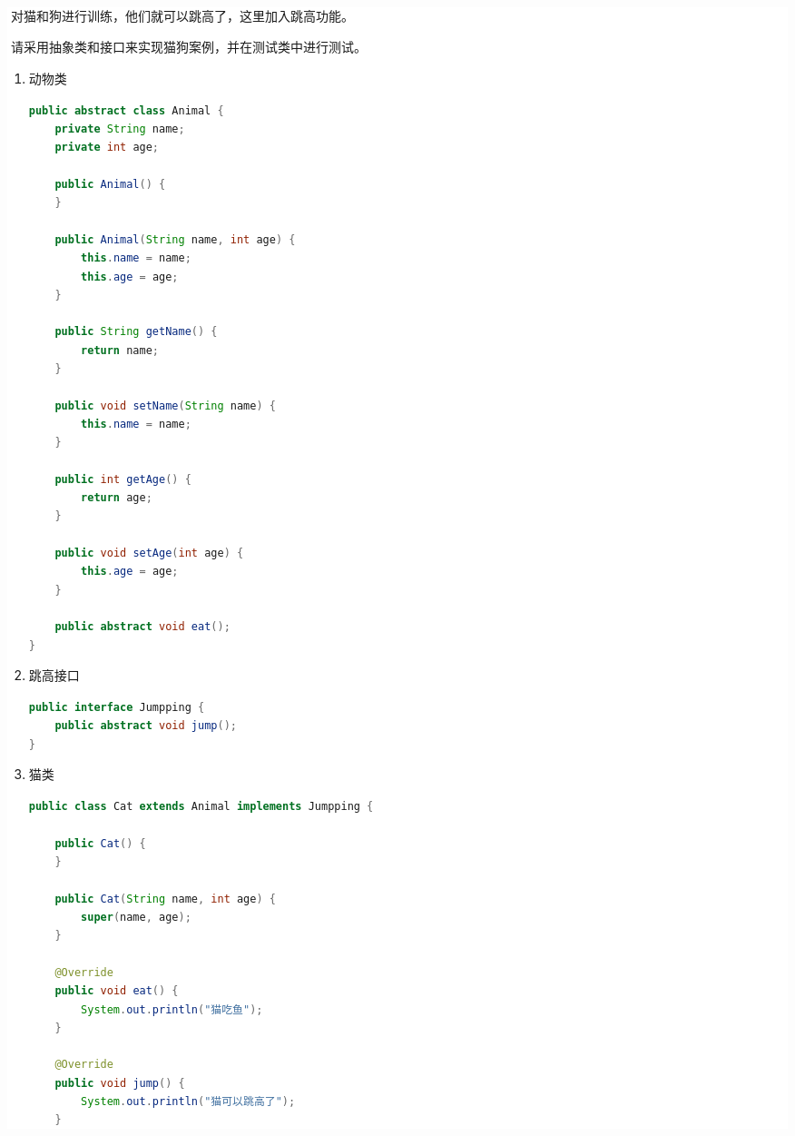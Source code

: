 ​	对猫和狗进行训练，他们就可以跳高了，这里加入跳高功能。

​	请采用抽象类和接口来实现猫狗案例，并在测试类中进行测试。

1. 动物类

   ```java
   public abstract class Animal {
       private String name;
       private int age;
   
       public Animal() {
       }
   
       public Animal(String name, int age) {
           this.name = name;
           this.age = age;
       }
   
       public String getName() {
           return name;
       }
   
       public void setName(String name) {
           this.name = name;
       }
   
       public int getAge() {
           return age;
       }
   
       public void setAge(int age) {
           this.age = age;
       }
   
       public abstract void eat();
   }
   ```

2. 跳高接口

   ```java
   public interface Jumpping {
       public abstract void jump();
   }
   ```

3. 猫类

   ```java
   public class Cat extends Animal implements Jumpping {
   
       public Cat() {
       }
   
       public Cat(String name, int age) {
           super(name, age);
       }
   
       @Override
       public void eat() {
           System.out.println("猫吃鱼");
       }
   
       @Override
       public void jump() {
           System.out.println("猫可以跳高了");
       }
   ```
